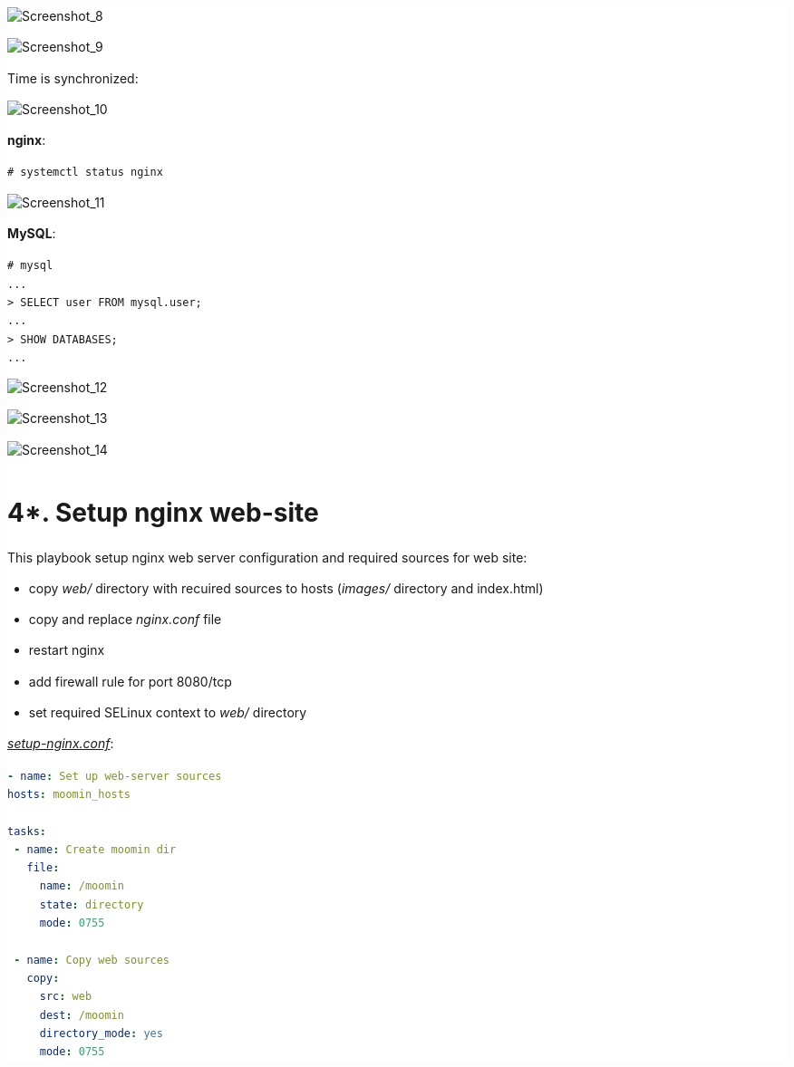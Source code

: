    ![Screenshot_8](https://user-images.githubusercontent.com/40645030/114202211-a25ed980-995f-11eb-912f-fcb1b062bae0.png)

   ![Screenshot_9](https://user-images.githubusercontent.com/40645030/114202234-a7bc2400-995f-11eb-89a4-c13273f4d63e.png)

   Time is synchronized:
   
   ![Screenshot_10](https://user-images.githubusercontent.com/40645030/114202249-ac80d800-995f-11eb-8763-ee4c567ffba1.png)

   **nginx**:
   
   ```
   # systemctl status nginx
   ```
   
   ![Screenshot_11](https://user-images.githubusercontent.com/40645030/114202534-f36ecd80-995f-11eb-9819-1f443fd45b5f.png)


   **MySQL**:
   
   ```
   # mysql
   ...
   > SELECT user FROM mysql.user;
   ...
   > SHOW DATABASES;
   ...
   ```
   
   ![Screenshot_12](https://user-images.githubusercontent.com/40645030/114203291-b22aed80-9960-11eb-89d7-d5ea9223fc58.png)
   
   ![Screenshot_13](https://user-images.githubusercontent.com/40645030/114203316-b6570b00-9960-11eb-8ca6-21933fa1019a.png)
   
   ![Screenshot_14](https://user-images.githubusercontent.com/40645030/114203331-bb1bbf00-9960-11eb-963c-d9f94cd3314f.png)

# 4*. Setup nginx web-site
   
   This playbook setup nginx web server configuration and required sources for web site:
      
   - copy *web/* directory with recuired sources to hosts (*images/* directory and index.html)
		
   - copy and replace *nginx.conf* file
		
   - restart nginx
		
   - add firewall rule for port 8080/tcp
   
   - set required SELinux context to *web/* directory
      
   [*setup-nginx.conf*](setup-nginx.conf):
   
   ```yml
   - name: Set up web-server sources
  hosts: moomin_hosts

  tasks:
    - name: Create moomin dir
      file:
        name: /moomin
        state: directory
        mode: 0755

    - name: Copy web sources  
      copy:
        src: web
        dest: /moomin 
        directory_mode: yes
        mode: 0755

   ```